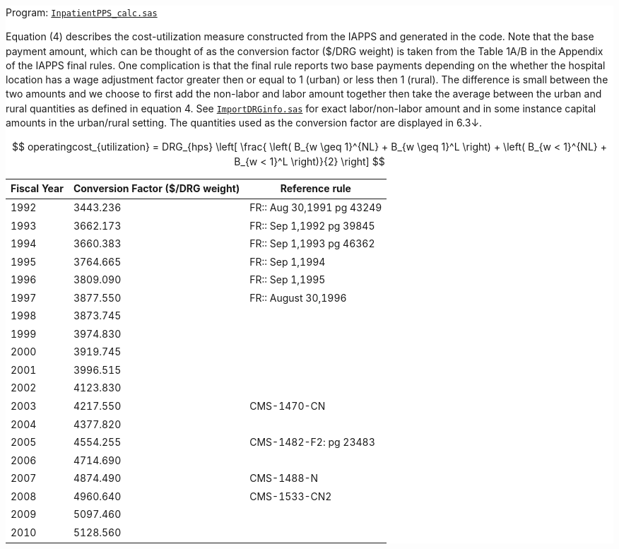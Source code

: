 Program: [`InpatientPPS_calc.sas`](https://www.nber.org/medicare/public/unzipped/2create_index_level_measures/xday_cost_utiladj/inpAcutePPS/InpatientPPS_calc.sas)

Equation (4) describes the cost-utilization measure constructed from the IAPPS and generated in the code. Note that the base payment amount, which can be thought of as the conversion factor ($/DRG weight) is taken from the Table 1A/B in the Appendix of the IAPPS final rules. One complication is that the final rule reports two base payments depending on the whether the hospital location has a wage adjustment factor greater then or equal to 1 (urban) or less then 1 (rural). The difference is small between the two amounts and we choose to first add the non-labor and labor amount together then take the average between the urban and rural quantities as defined in equation 4. See [`ImportDRGinfo.sas`](https://www.nber.org/medicare/public/unzipped/2create_index_level_measures/xday_cost_utiladj/inpAcutePPS/ImportDRGinfo.sas) for exact labor/non-labor amount and in some instance capital amounts in the urban/rural setting. The quantities used as the conversion factor are displayed in 6.3↓.

$$
operatingcost_{utilization} = DRG_{hps}
\left[
\frac{
    \left( B_{w \geq 1}^{NL} + B_{w \geq 1}^L \right)
     + \left( B_{w < 1}^{NL} + B_{w < 1}^L \right)}{2}
\right]
$$

| Fiscal Year | Conversion Factor ($/DRG weight) | Reference rule |
|--|--|--|
| 1992 | 3443.236  | FR:: Aug 30,1991 pg 43249 |
| 1993 | 3662.173  |FR:: Sep 1,1992 pg 39845 |
| 1994 | 3660.383  | FR:: Sep 1,1993 pg 46362 |
| 1995 | 3764.665  | FR:: Sep 1,1994 |
| 1996 | 3809.090  | FR:: Sep 1,1995 |
| 1997 | 3877.550  | FR:: August 30,1996 |
| 1998 | 3873.745  |  |
| 1999 | 3974.830  |  |
| 2000 | 3919.745  |  |
| 2001 | 3996.515  |  |
| 2002 | 4123.830  |  |
| 2003 | 4217.550  | CMS-1470-CN |
| 2004 | 4377.820  |  |
| 2005 | 4554.255  | CMS-1482-F2: pg 23483 |
| 2006 | 4714.690  |  |
| 2007 | 4874.490  | CMS-1488-N |
| 2008 | 4960.640  | CMS-1533-CN2 |
| 2009 | 5097.460  |  |
| 2010 | 5128.560  |  |
